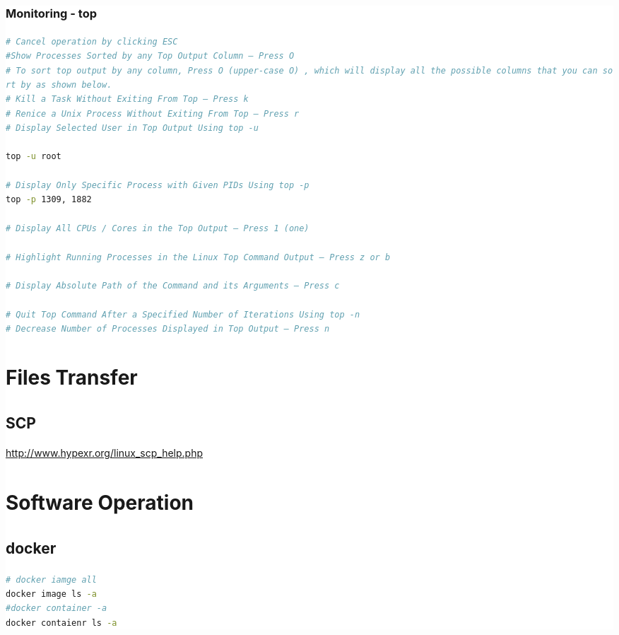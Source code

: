 
### Monitoring - top
```sh
# Cancel operation by clicking ESC
#Show Processes Sorted by any Top Output Column – Press O
# To sort top output by any column, Press O (upper-case O) , which will display all the possible columns that you can sort by as shown below.
# Kill a Task Without Exiting From Top – Press k
# Renice a Unix Process Without Exiting From Top – Press r
# Display Selected User in Top Output Using top -u

top -u root

# Display Only Specific Process with Given PIDs Using top -p
top -p 1309, 1882

# Display All CPUs / Cores in the Top Output – Press 1 (one)

# Highlight Running Processes in the Linux Top Command Output – Press z or b

# Display Absolute Path of the Command and its Arguments – Press c

# Quit Top Command After a Specified Number of Iterations Using top -n
# Decrease Number of Processes Displayed in Top Output – Press n

```


# Files Transfer

## SCP
http://www.hypexr.org/linux_scp_help.php









# Software Operation

## docker
```sh
# docker iamge all
docker image ls -a
#docker container -a
docker contaienr ls -a

```

